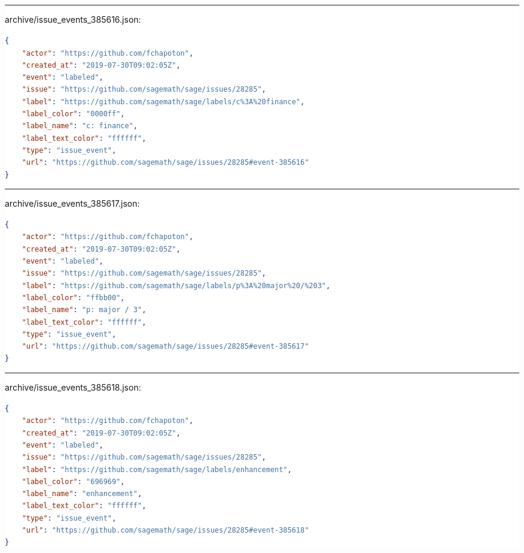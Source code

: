 

---

archive/issue_events_385616.json:
```json
{
    "actor": "https://github.com/fchapoton",
    "created_at": "2019-07-30T09:02:05Z",
    "event": "labeled",
    "issue": "https://github.com/sagemath/sage/issues/28285",
    "label": "https://github.com/sagemath/sage/labels/c%3A%20finance",
    "label_color": "0000ff",
    "label_name": "c: finance",
    "label_text_color": "ffffff",
    "type": "issue_event",
    "url": "https://github.com/sagemath/sage/issues/28285#event-385616"
}
```



---

archive/issue_events_385617.json:
```json
{
    "actor": "https://github.com/fchapoton",
    "created_at": "2019-07-30T09:02:05Z",
    "event": "labeled",
    "issue": "https://github.com/sagemath/sage/issues/28285",
    "label": "https://github.com/sagemath/sage/labels/p%3A%20major%20/%203",
    "label_color": "ffbb00",
    "label_name": "p: major / 3",
    "label_text_color": "ffffff",
    "type": "issue_event",
    "url": "https://github.com/sagemath/sage/issues/28285#event-385617"
}
```



---

archive/issue_events_385618.json:
```json
{
    "actor": "https://github.com/fchapoton",
    "created_at": "2019-07-30T09:02:05Z",
    "event": "labeled",
    "issue": "https://github.com/sagemath/sage/issues/28285",
    "label": "https://github.com/sagemath/sage/labels/enhancement",
    "label_color": "696969",
    "label_name": "enhancement",
    "label_text_color": "ffffff",
    "type": "issue_event",
    "url": "https://github.com/sagemath/sage/issues/28285#event-385618"
}
```
